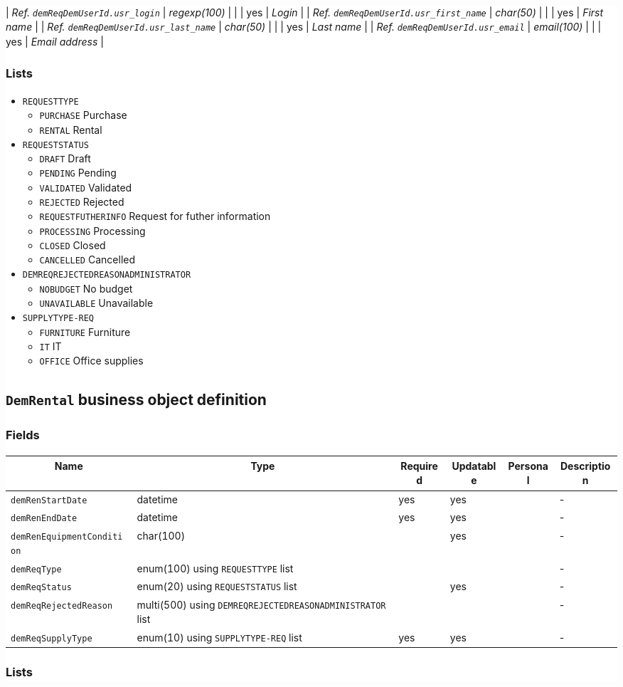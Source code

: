 | _Ref. `demReqDemUserId.usr_login`_                           | _regexp(100)_                            |          |           | yes      | _Login_                                                                          |
| _Ref. `demReqDemUserId.usr_first_name`_                      | _char(50)_                               |          |           | yes      | _First name_                                                                     |
| _Ref. `demReqDemUserId.usr_last_name`_                       | _char(50)_                               |          |           | yes      | _Last name_                                                                      |
| _Ref. `demReqDemUserId.usr_email`_                           | _email(100)_                             |          |           | yes      | _Email address_                                                                  |

### Lists

* `REQUESTTYPE`
    - `PURCHASE` Purchase
    - `RENTAL` Rental
* `REQUESTSTATUS`
    - `DRAFT` Draft
    - `PENDING` Pending
    - `VALIDATED` Validated
    - `REJECTED` Rejected
    - `REQUESTFUTHERINFO` Request for futher information
    - `PROCESSING` Processing
    - `CLOSED` Closed
    - `CANCELLED` Cancelled
* `DEMREQREJECTEDREASONADMINISTRATOR`
    - `NOBUDGET` No budget
    - `UNAVAILABLE` Unavailable
* `SUPPLYTYPE-REQ`
    - `FURNITURE` Furniture
    - `IT` IT
    - `OFFICE` Office supplies

`DemRental` business object definition
--------------------------------------



### Fields

| Name                                                         | Type                                     | Required | Updatable | Personal | Description                                                                      |
|--------------------------------------------------------------|------------------------------------------|----------|-----------|----------|----------------------------------------------------------------------------------|
| `demRenStartDate`                                            | datetime                                 | yes      | yes       |          | -                                                                                |
| `demRenEndDate`                                              | datetime                                 | yes      | yes       |          | -                                                                                |
| `demRenEquipmentCondition`                                   | char(100)                                |          | yes       |          | -                                                                                |
| `demReqType`                                                 | enum(100) using `REQUESTTYPE` list       |          |           |          | -                                                                                |
| `demReqStatus`                                               | enum(20) using `REQUESTSTATUS` list      |          | yes       |          | -                                                                                |
| `demReqRejectedReason`                                       | multi(500) using `DEMREQREJECTEDREASONADMINISTRATOR` list |          |           |          | -                                                                                |
| `demReqSupplyType`                                           | enum(10) using `SUPPLYTYPE-REQ` list     | yes      | yes       |          | -                                                                                |

### Lists
